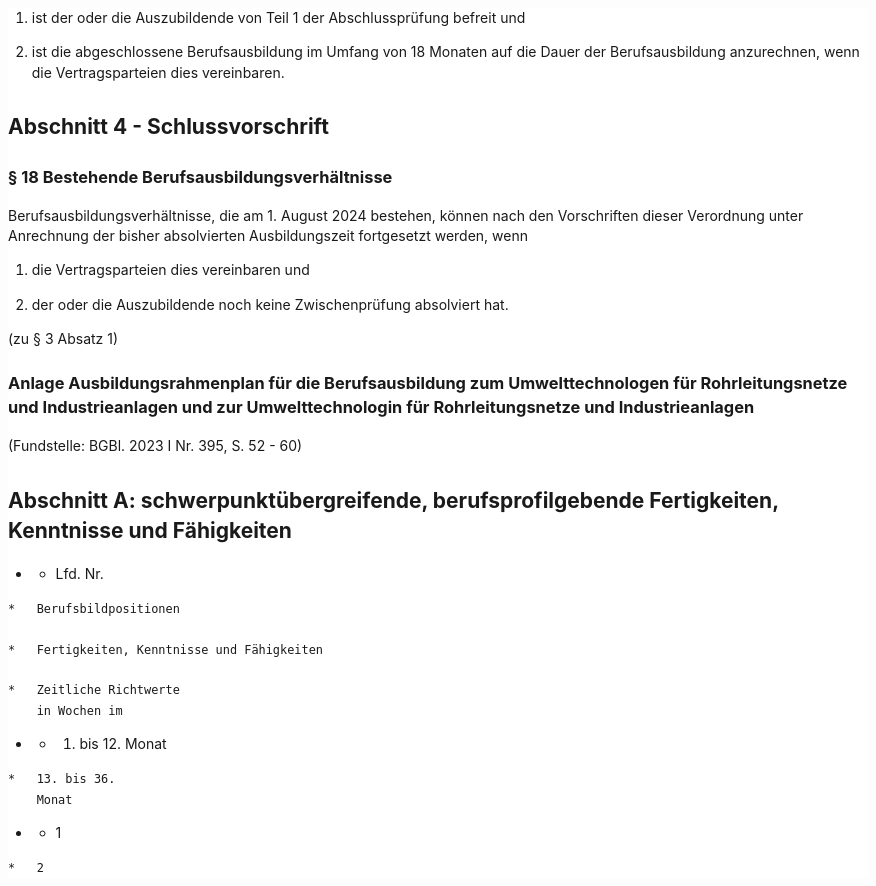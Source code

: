 1.  ist der oder die Auszubildende von Teil 1 der Abschlussprüfung befreit und


2.  ist die abgeschlossene Berufsausbildung im Umfang von 18 Monaten auf die Dauer der Berufsausbildung anzurechnen, wenn die Vertragsparteien dies vereinbaren.





## Abschnitt 4 - Schlussvorschrift


### § 18 Bestehende Berufsausbildungsverhältnisse

Berufsausbildungsverhältnisse, die am 1. August 2024 bestehen, können nach den Vorschriften dieser Verordnung unter Anrechnung der bisher absolvierten Ausbildungszeit fortgesetzt werden, wenn

1.  die Vertragsparteien dies vereinbaren und


2.  der oder die Auszubildende noch keine Zwischenprüfung absolviert hat.




(zu § 3 Absatz 1)

### Anlage Ausbildungsrahmenplan für die Berufsausbildung zum Umwelttechnologen für Rohrleitungsnetze und Industrieanlagen und zur Umwelttechnologin für Rohrleitungsnetze und Industrieanlagen

(Fundstelle: BGBl. 2023 I Nr. 395, S. 52 - 60)



## **Abschnitt A: schwerpunktübergreifende, berufsprofilgebende Fertigkeiten, Kenntnisse und Fähigkeiten**

*    *   Lfd.
        Nr.

    *   Berufsbildpositionen

    *   Fertigkeiten, Kenntnisse und Fähigkeiten

    *   Zeitliche Richtwerte
        in Wochen im


*    *   1. bis 12.
        Monat

    *   13. bis 36.
        Monat


*    *   1

    *   2
